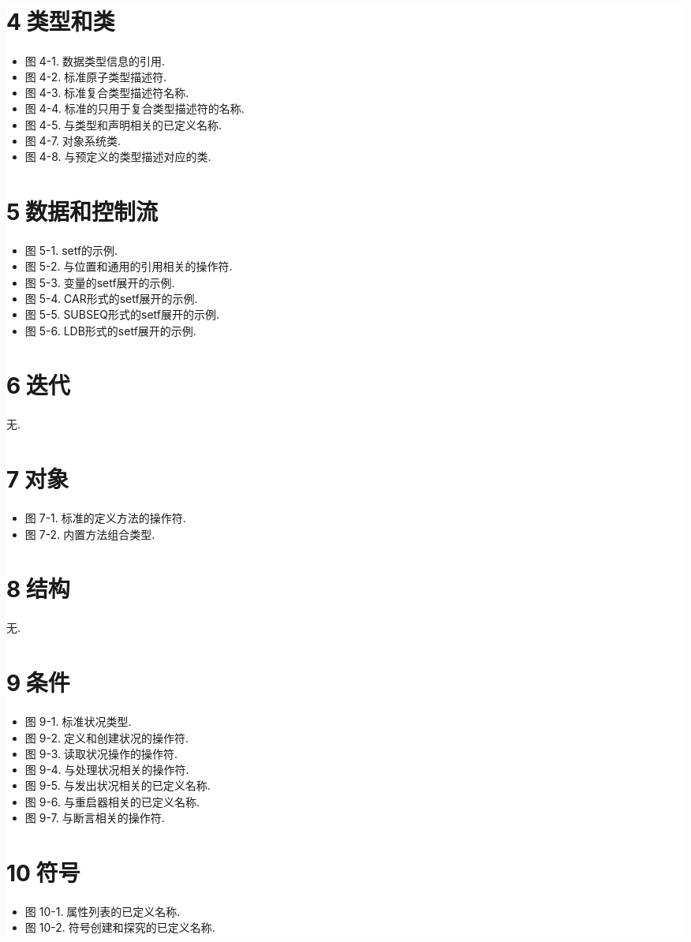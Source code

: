 
# 4 类型和类

- 图 4-1. 数据类型信息的引用.
- 图 4-2. 标准原子类型描述符.
- 图 4-3. 标准复合类型描述符名称.
- 图 4-4. 标准的只用于复合类型描述符的名称.
- 图 4-5. 与类型和声明相关的已定义名称.
- 图 4-7. 对象系统类.
- 图 4-8. 与预定义的类型描述对应的类.

# 5 数据和控制流

- 图 5-1. setf的示例.
- 图 5-2. 与位置和通用的引用相关的操作符.
- 图 5-3. 变量的setf展开的示例.
- 图 5-4. CAR形式的setf展开的示例.
- 图 5-5. SUBSEQ形式的setf展开的示例.
- 图 5-6. LDB形式的setf展开的示例.

# 6 迭代

无.

# 7 对象

- 图 7-1. 标准的定义方法的操作符.
- 图 7-2. 内置方法组合类型.

# 8 结构

无.

# 9 条件

- 图 9-1. 标准状况类型.
- 图 9-2. 定义和创建状况的操作符.
- 图 9-3. 读取状况操作的操作符.
- 图 9-4. 与处理状况相关的操作符.
- 图 9-5. 与发出状况相关的已定义名称.
- 图 9-6. 与重启器相关的已定义名称.
- 图 9-7. 与断言相关的操作符.

# 10 符号

- 图 10-1. 属性列表的已定义名称.
- 图 10-2. 符号创建和探究的已定义名称.
